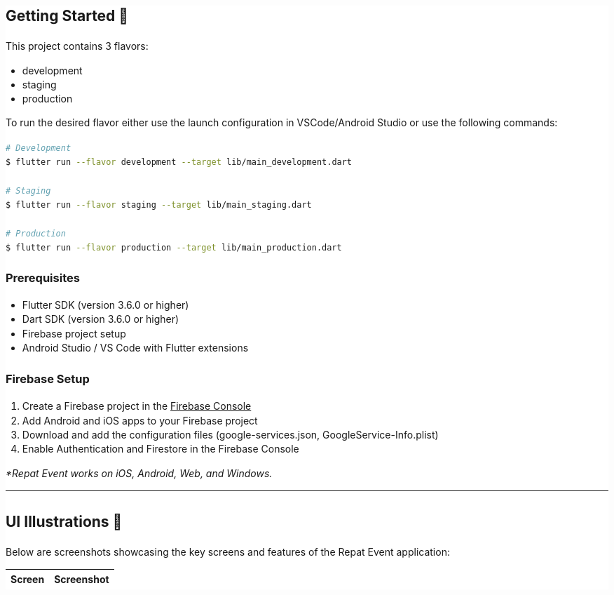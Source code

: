 ## Getting Started 🚀

This project contains 3 flavors:

- development
- staging
- production

To run the desired flavor either use the launch configuration in VSCode/Android Studio or use the following commands:

```sh
# Development
$ flutter run --flavor development --target lib/main_development.dart

# Staging
$ flutter run --flavor staging --target lib/main_staging.dart

# Production
$ flutter run --flavor production --target lib/main_production.dart
```

### Prerequisites

- Flutter SDK (version 3.6.0 or higher)
- Dart SDK (version 3.6.0 or higher)
- Firebase project setup
- Android Studio / VS Code with Flutter extensions

### Firebase Setup

1. Create a Firebase project in the [Firebase Console](https://console.firebase.google.com/)
2. Add Android and iOS apps to your Firebase project
3. Download and add the configuration files (google-services.json, GoogleService-Info.plist)
4. Enable Authentication and Firestore in the Firebase Console

_\*Repat Event works on iOS, Android, Web, and Windows._

---

## UI Illustrations 📱

Below are screenshots showcasing the key screens and features of the Repat Event application:

| Screen | Screenshot |
|--------|-----------|